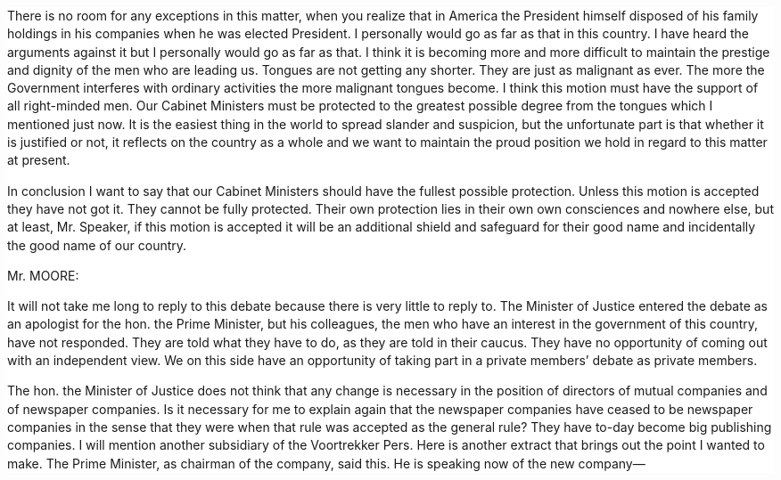 <p>There is no room for any exceptions in this matter, when you realize that in America the President himself disposed of his family holdings in his companies when he was elected President. I personally would go as far as that in this country. I have heard the arguments against it but I personally would go as far as that. I think it is becoming more and more difficult to maintain the prestige and dignity of the men who are leading us. Tongues are not getting any shorter. They are just as malignant as ever. The more the Government interferes with ordinary activities the more malignant tongues become. I think this motion must have the support of all right-minded men. Our Cabinet Ministers must be protected to the greatest possible degree from the tongues which I mentioned just now. It is the easiest thing in the world to spread slander and suspicion, but the unfortunate part is that whether it is justified or not, it reflects on the country as a whole and we want to maintain the proud position we hold in regard to this matter at present.</p>

<p>In conclusion I want to say that our Cabinet Ministers should have the fullest possible protection. Unless this motion is accepted they have not got it. They cannot be fully protected. Their own protection lies in their own <span class="col_3117-3118" refersTo="page_0185"/>own consciences and nowhere else, but at least, Mr. Speaker, if this motion is accepted it will be an additional shield and safeguard for their good name and incidentally the good name of our country.</p>

</speech>

<speech by="#moore">

<from>Mr. <person refersTo="hansard_za">MOORE</person>:</from>

<p>It will not take me long to reply to this debate because there is very little to reply to. The Minister of Justice entered the debate as an apologist for the hon. the Prime Minister, but his colleagues, the men who have an interest in the government of this country, have not responded. They are told what they have to do, as they are told in their caucus. They have no opportunity of coming out with an independent view. We on this side have an opportunity of taking part in a private members&#x2019; debate as private members.</p>

<p>The hon. the Minister of Justice does not think that any change is necessary in the position of directors of mutual companies and of newspaper companies. Is it necessary for me to explain again that the newspaper companies have ceased to be newspaper companies in the sense that they were when that rule was accepted as the general rule? They have to-day become big publishing companies. I will mention another subsidiary of the Voortrekker Pers. Here is another extract that brings out the point I wanted to make. The Prime Minister, as chairman of the company, said this. He is speaking now of the new company&#x2014;</p>

